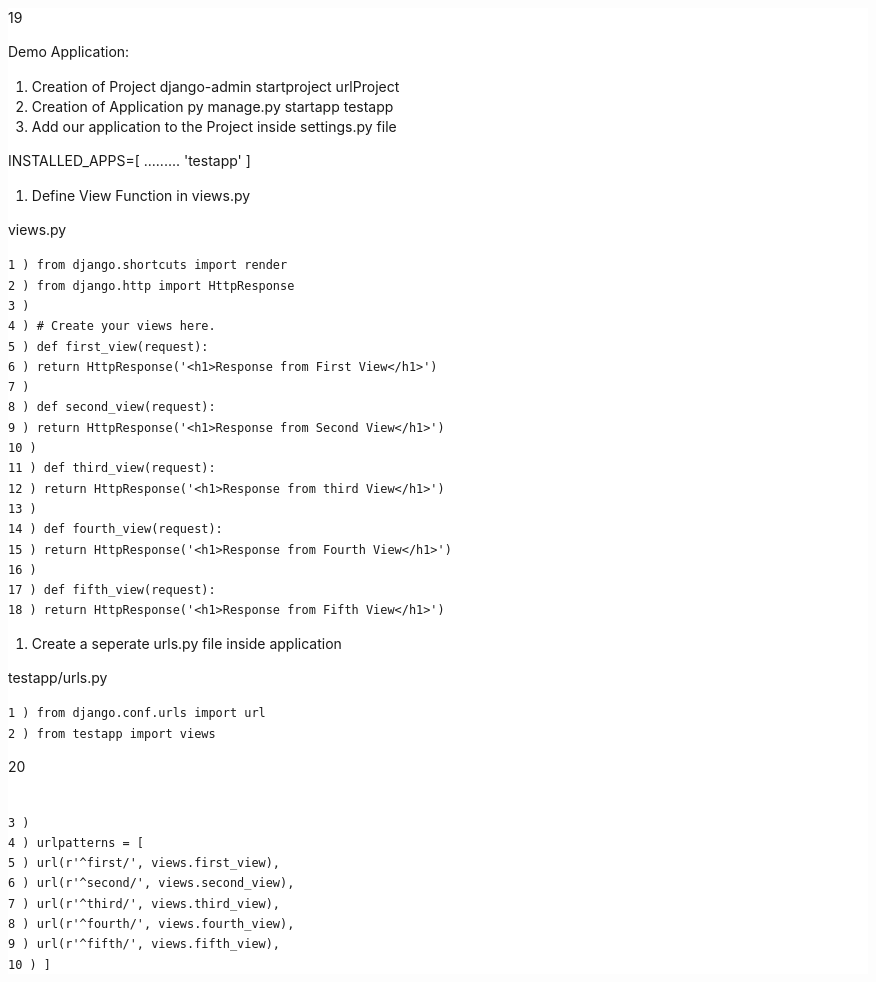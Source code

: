 19 

```

```

Demo Application:

1. Creation of Project
    django-admin startproject urlProject
2. Creation of Application
    py manage.py startapp testapp
3. Add our application to the Project inside settings.py file

INSTALLED_APPS=[
 .........
 'testapp'
 ]

1. Define View Function in views.py

views.py

```
1 ) from django.shortcuts import render
2 ) from django.http import HttpResponse
3 )
4 ) # Create your views here.
5 ) def first_view(request):
6 ) return HttpResponse('<h1>Response from First View</h1>')
7 )
8 ) def second_view(request):
9 ) return HttpResponse('<h1>Response from Second View</h1>')
10 )
11 ) def third_view(request):
12 ) return HttpResponse('<h1>Response from third View</h1>')
13 )
14 ) def fourth_view(request):
15 ) return HttpResponse('<h1>Response from Fourth View</h1>')
16 )
17 ) def fifth_view(request):
18 ) return HttpResponse('<h1>Response from Fifth View</h1>')
```

1. Create a seperate urls.py file inside application

testapp/urls.py

```
1 ) from django.conf.urls import url
2 ) from testapp import views
```

20 

```

3 )
4 ) urlpatterns = [
5 ) url(r'^first/', views.first_view),
6 ) url(r'^second/', views.second_view),
7 ) url(r'^third/', views.third_view),
8 ) url(r'^fourth/', views.fourth_view),
9 ) url(r'^fifth/', views.fifth_view),
10 ) ]
```
